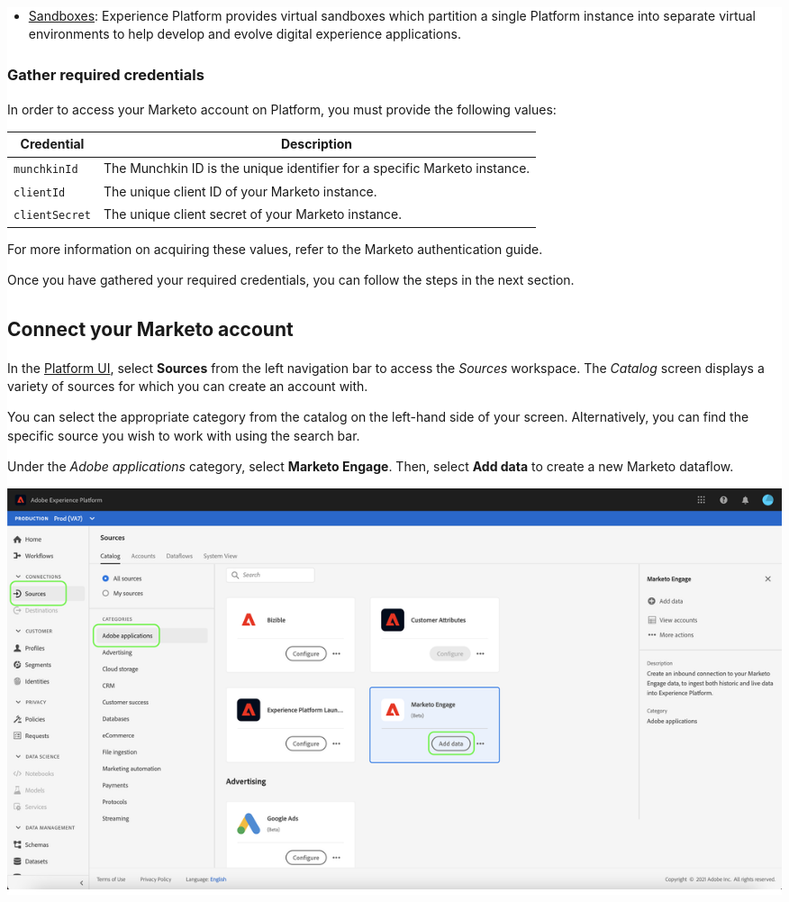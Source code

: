* [Sandboxes](https://experienceleague.adobe.com/docs/experience-platform/sandbox/home.html?lang=en#understanding-sandboxes): Experience Platform provides virtual sandboxes which partition a single Platform instance into separate virtual environments to help develop and evolve digital experience applications.

### Gather required credentials

In order to access your Marketo account on Platform, you must provide the following values:

| Credential | Description |
| ---------- | ----------- |
| `munchkinId` |  The Munchkin ID is the unique identifier for a specific Marketo instance. |
| `clientId` | The unique client ID of your Marketo instance. |
| `clientSecret` | The unique client secret of your Marketo instance. |

For more information on acquiring these values, refer to the Marketo authentication guide.

Once you have gathered your required credentials, you can follow the steps in the next section.

## Connect your Marketo account

In the [Platform UI](https://platform.adobe.com), select **Sources** from the left navigation bar to access the *Sources* workspace. The *Catalog* screen displays a variety of sources for which you can create an account with.

You can select the appropriate category from the catalog on the left-hand side of your screen. Alternatively, you can find the specific source you wish to work with using the search bar.

Under the *Adobe applications* category, select **Marketo Engage**. Then, select **Add data** to create a new Marketo dataflow.

![catalog](../../../../images/tutorials/create/marketo/catalog.png)
